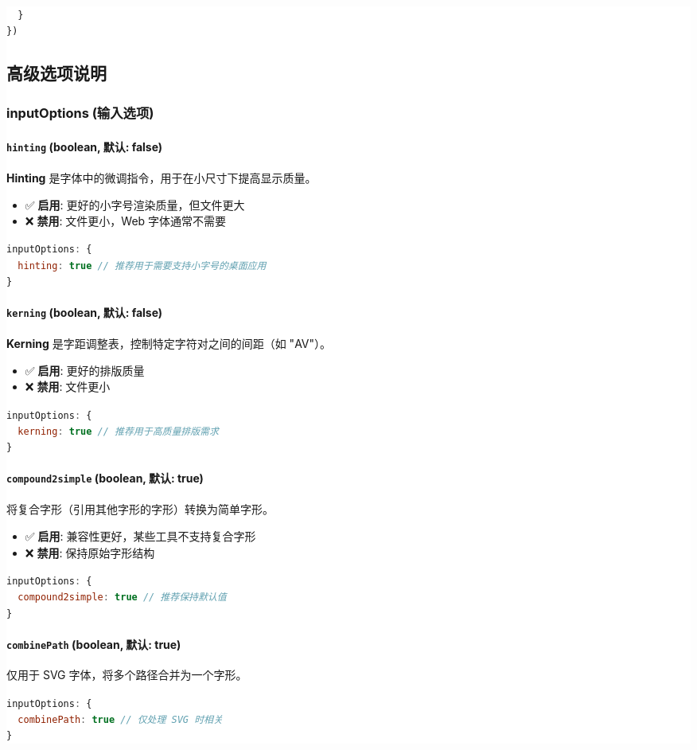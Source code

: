 ```js
  }
})
```

## 高级选项说明

### inputOptions (输入选项)

#### `hinting` (boolean, 默认: false)

**Hinting** 是字体中的微调指令，用于在小尺寸下提高显示质量。

- ✅ **启用**: 更好的小字号渲染质量，但文件更大
- ❌ **禁用**: 文件更小，Web 字体通常不需要

```js
inputOptions: {
  hinting: true // 推荐用于需要支持小字号的桌面应用
}
```

#### `kerning` (boolean, 默认: false)

**Kerning** 是字距调整表，控制特定字符对之间的间距（如 "AV"）。

- ✅ **启用**: 更好的排版质量
- ❌ **禁用**: 文件更小

```js
inputOptions: {
  kerning: true // 推荐用于高质量排版需求
}
```

#### `compound2simple` (boolean, 默认: true)

将复合字形（引用其他字形的字形）转换为简单字形。

- ✅ **启用**: 兼容性更好，某些工具不支持复合字形
- ❌ **禁用**: 保持原始字形结构

```js
inputOptions: {
  compound2simple: true // 推荐保持默认值
}
```

#### `combinePath` (boolean, 默认: true)

仅用于 SVG 字体，将多个路径合并为一个字形。

```js
inputOptions: {
  combinePath: true // 仅处理 SVG 时相关
}
```
